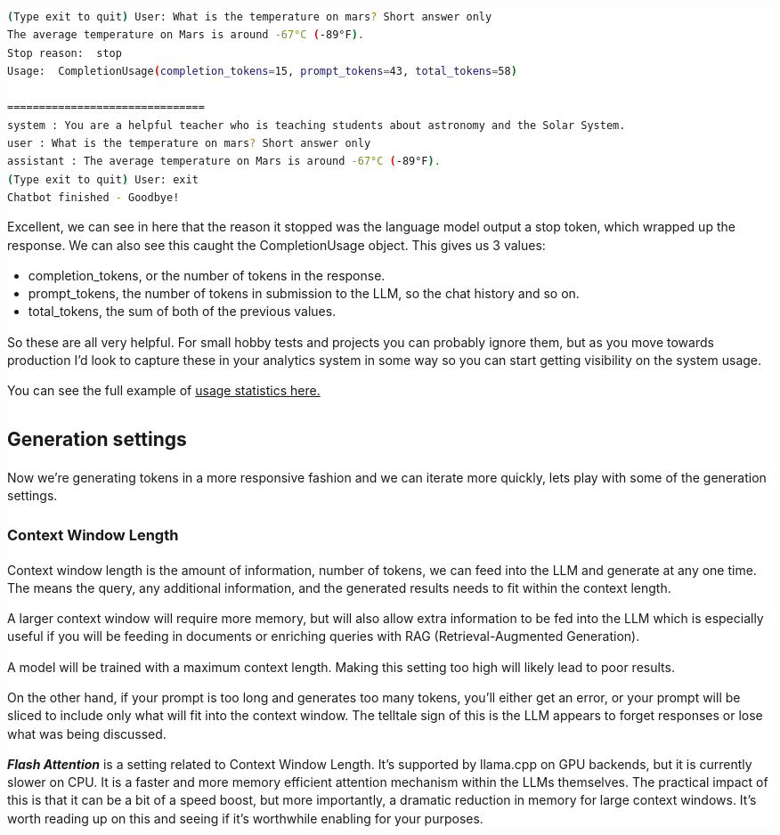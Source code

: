 ```bash
(Type exit to quit) User: What is the temperature on mars? Short answer only
The average temperature on Mars is around -67°C (-89°F).
Stop reason:  stop
Usage:  CompletionUsage(completion_tokens=15, prompt_tokens=43, total_tokens=58)

===============================
system : You are a helpful teacher who is teaching students about astronomy and the Solar System.
user : What is the temperature on mars? Short answer only
assistant : The average temperature on Mars is around -67°C (-89°F).
(Type exit to quit) User: exit
Chatbot finished - Goodbye!
```

Excellent, we can see in here that the reason it stopped was the language model output a stop token, which wrapped up the response. We can also see this caught the CompletionUsage object. This gives us 3 values:

- completion_tokens, or the number of tokens in the response.
- prompt_tokens, the number of tokens in submission to the LLM, so the chat history and so on.
- total_tokens, the sum of both of the previous values.

So these are all very helpful. For small hobby tests and projects you can probably ignore them, but as you move towards production I’d look to capture these in your analytics system in some way so you can start getting visibility on the system usage.

You can see the full example of [usage statistics here.](https://github.com/GDCorner/no-bs-llms/blob/main/article2/chatbot-usage-stats.py)

## Generation settings

Now we’re generating tokens in a more responsive fashion and we can iterate more quickly, lets play with some of the generation settings.

### Context Window Length

Context window length is the amount of information, number of tokens, we can feed into the LLM and generate at any one time. The means the query, any additional information, and the generated results needs to fit within the context length.

A larger context window will require more memory, but will also allow extra information to be fed into the LLM which is especially useful if you will be feeding in documents or enriching queries with RAG (Retrieval-Augmented Generation).

A model will be trained with a maximum context length. Making this setting too high will likely lead to poor results.

On the other hand, if your prompt is too long and generates too many tokens, you’ll either get an error, or your prompt will be sliced to include only what will fit into the context window. The telltale sign of this is the LLM appears to forget responses or lose what was being discussed.

***Flash Attention*** is a setting related to Context Window Length. It’s supported by llama.cpp on GPU backends, but it is currently slower on CPU. It is a faster and more memory efficient attention mechanism within the LLMs themselves. The practical impact of this is that it can be a bit of a speed boost, but more importantly, a dramatic reduction in memory for large context windows. It’s worth reading up on this and seeing if it’s worthwhile enabling for your purposes.
